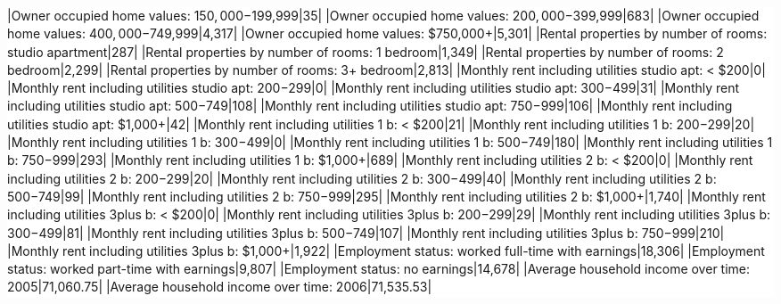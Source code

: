|Owner occupied home values: $150,000-$199,999|35|
|Owner occupied home values: $200,000-$399,999|683|
|Owner occupied home values: $400,000-$749,999|4,317|
|Owner occupied home values: $750,000+|5,301|
|Rental properties by number of rooms: studio apartment|287|
|Rental properties by number of rooms: 1 bedroom|1,349|
|Rental properties by number of rooms: 2 bedroom|2,299|
|Rental properties by number of rooms: 3+ bedroom|2,813|
|Monthly rent including utilities studio apt: < $200|0|
|Monthly rent including utilities studio apt: $200-$299|0|
|Monthly rent including utilities studio apt: $300-$499|31|
|Monthly rent including utilities studio apt: $500-$749|108|
|Monthly rent including utilities studio apt: $750-$999|106|
|Monthly rent including utilities studio apt: $1,000+|42|
|Monthly rent including utilities 1 b: < $200|21|
|Monthly rent including utilities 1 b: $200-$299|20|
|Monthly rent including utilities 1 b: $300-$499|0|
|Monthly rent including utilities 1 b: $500-$749|180|
|Monthly rent including utilities 1 b: $750-$999|293|
|Monthly rent including utilities 1 b: $1,000+|689|
|Monthly rent including utilities 2 b: < $200|0|
|Monthly rent including utilities 2 b: $200-$299|20|
|Monthly rent including utilities 2 b: $300-$499|40|
|Monthly rent including utilities 2 b: $500-$749|99|
|Monthly rent including utilities 2 b: $750-$999|295|
|Monthly rent including utilities 2 b: $1,000+|1,740|
|Monthly rent including utilities 3plus b: < $200|0|
|Monthly rent including utilities 3plus b: $200-$299|29|
|Monthly rent including utilities 3plus b: $300-$499|81|
|Monthly rent including utilities 3plus b: $500-$749|107|
|Monthly rent including utilities 3plus b: $750-$999|210|
|Monthly rent including utilities 3plus b: $1,000+|1,922|
|Employment status: worked full-time with earnings|18,306|
|Employment status: worked part-time with earnings|9,807|
|Employment status: no earnings|14,678|
|Average household income over time: 2005|71,060.75|
|Average household income over time: 2006|71,535.53|